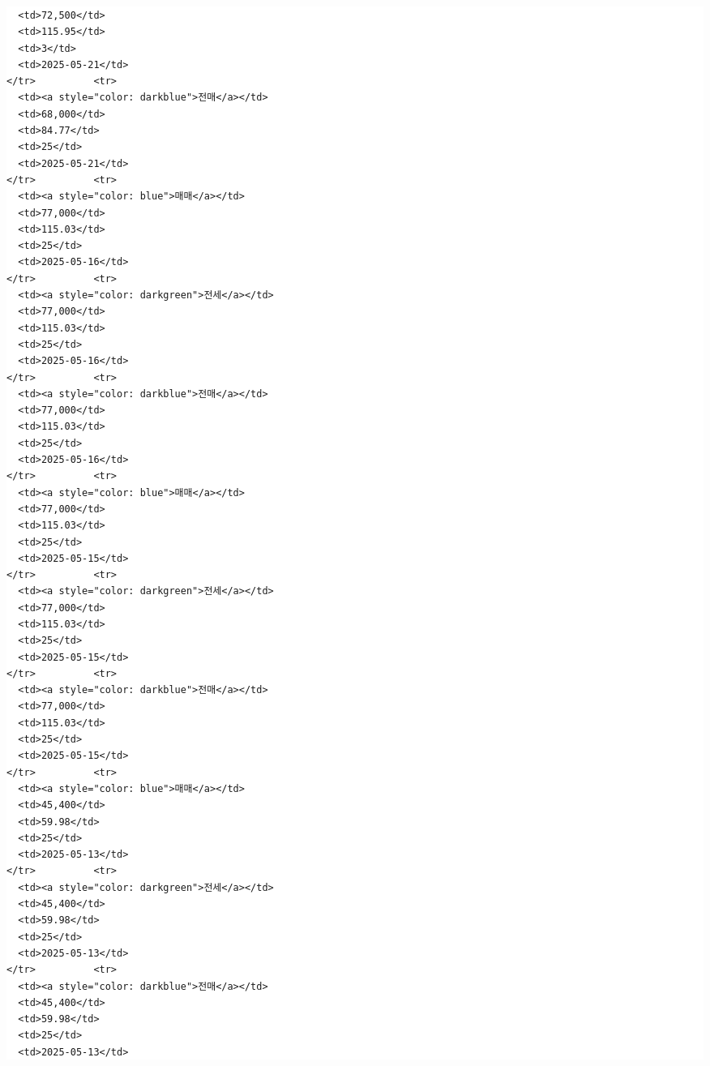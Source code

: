       <td>72,500</td>
      <td>115.95</td>
      <td>3</td>
      <td>2025-05-21</td>
    </tr>          <tr>
      <td><a style="color: darkblue">전매</a></td>
      <td>68,000</td>
      <td>84.77</td>
      <td>25</td>
      <td>2025-05-21</td>
    </tr>          <tr>
      <td><a style="color: blue">매매</a></td>
      <td>77,000</td>
      <td>115.03</td>
      <td>25</td>
      <td>2025-05-16</td>
    </tr>          <tr>
      <td><a style="color: darkgreen">전세</a></td>
      <td>77,000</td>
      <td>115.03</td>
      <td>25</td>
      <td>2025-05-16</td>
    </tr>          <tr>
      <td><a style="color: darkblue">전매</a></td>
      <td>77,000</td>
      <td>115.03</td>
      <td>25</td>
      <td>2025-05-16</td>
    </tr>          <tr>
      <td><a style="color: blue">매매</a></td>
      <td>77,000</td>
      <td>115.03</td>
      <td>25</td>
      <td>2025-05-15</td>
    </tr>          <tr>
      <td><a style="color: darkgreen">전세</a></td>
      <td>77,000</td>
      <td>115.03</td>
      <td>25</td>
      <td>2025-05-15</td>
    </tr>          <tr>
      <td><a style="color: darkblue">전매</a></td>
      <td>77,000</td>
      <td>115.03</td>
      <td>25</td>
      <td>2025-05-15</td>
    </tr>          <tr>
      <td><a style="color: blue">매매</a></td>
      <td>45,400</td>
      <td>59.98</td>
      <td>25</td>
      <td>2025-05-13</td>
    </tr>          <tr>
      <td><a style="color: darkgreen">전세</a></td>
      <td>45,400</td>
      <td>59.98</td>
      <td>25</td>
      <td>2025-05-13</td>
    </tr>          <tr>
      <td><a style="color: darkblue">전매</a></td>
      <td>45,400</td>
      <td>59.98</td>
      <td>25</td>
      <td>2025-05-13</td>